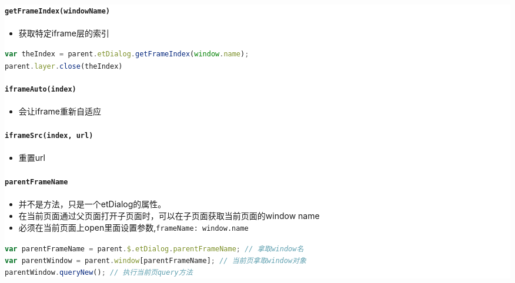 #### `getFrameIndex(windowName)` ####

- 获取特定iframe层的索引

```javascript 
var theIndex = parent.etDialog.getFrameIndex(window.name);
parent.layer.close(theIndex)
```

#### `iframeAuto(index)`  ####

- 会让iframe重新自适应

#### `iframeSrc(index, url)` ####

- 重置url

#### `parentFrameName` ####

- 并不是方法，只是一个etDialog的属性。
- 在当前页面通过父页面打开子页面时，可以在子页面获取当前页面的window name
- 必须在当前页面上open里面设置参数,`frameName: window.name`

```javascript
var parentFrameName = parent.$.etDialog.parentFrameName; // 拿取window名
var parentWindow = parent.window[parentFrameName]; // 当前页拿取window对象
parentWindow.queryNew(); // 执行当前页query方法
```
